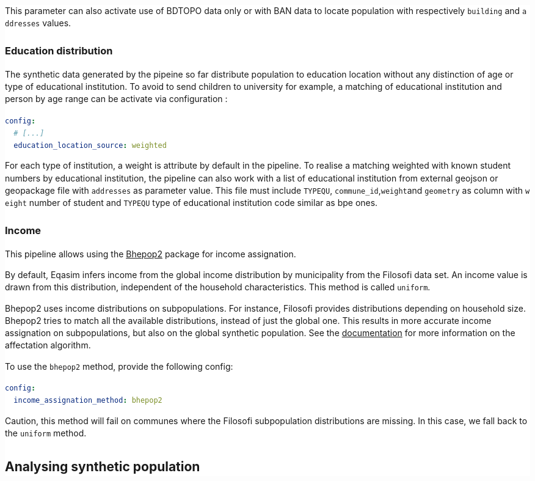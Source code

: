 This parameter can also activate use of BDTOPO data only or with BAN data to locate population with respectively `building` and `addresses` values. 

### Education distribution

The synthetic data generated by the pipeine so far distribute population to education location without any distinction of age or type of educational institution. 
To avoid to send children to university for example, a matching of educational institution and person by age range can be activate via configuration :

```yaml
config:
  # [...]
  education_location_source: weighted
```

For each type of institution, a weight is attribute by default in the pipeline. To realise a matching weighted with known student numbers by educational institution, the pipeline can also work with a list of educational institution from external geojson or geopackage file with `addresses` as parameter value.
This file must include `TYPEQU`, `commune_id`,`weight`and `geometry` as column with `weight` number of student and `TYPEQU` type of educational institution code similar as bpe ones. 
### Income

This pipeline allows using the [Bhepop2](https://github.com/tellae/bhepop2) package for income assignation. 

By default, Eqasim infers income from the global income distribution by municipality from the Filosofi data set. 
An income value is drawn from this distribution, independent of the household characteristics. This method is called
`uniform`.

Bhepop2 uses income distributions on subpopulations. For instance, Filosofi provides distributions depending on household size.
Bhepop2 tries to match all the available distributions, instead of just the global one. This results in more
accurate income assignation on subpopulations, but also on the global synthetic population. 
See the [documentation](https://bhepop2.readthedocs.io/en/latest/) for more information on the affectation algorithm.

To use the `bhepop2` method, provide the following config:

```yaml
config:
  income_assignation_method: bhepop2
```

Caution, this method will fail on communes where the Filosofi subpopulation distributions are missing. In this case,
we fall back to the `uniform` method.


## <a name="section-analysis"></a>Analysing synthetic population
